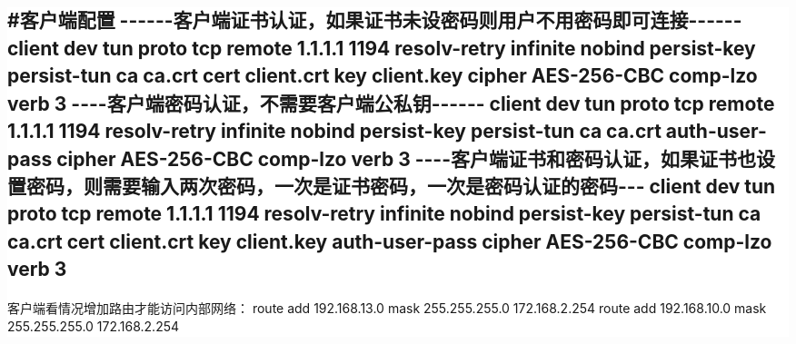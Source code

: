
#客户端配置
------客户端证书认证，如果证书未设密码则用户不用密码即可连接------
client
dev tun
proto tcp
remote 1.1.1.1 1194
resolv-retry infinite
nobind
persist-key
persist-tun
ca ca.crt
cert client.crt
key client.key
cipher AES-256-CBC
comp-lzo
verb 3
----客户端密码认证，不需要客户端公私钥------
client
dev tun
proto tcp
remote 1.1.1.1 1194
resolv-retry infinite
nobind
persist-key
persist-tun
ca ca.crt
auth-user-pass
cipher AES-256-CBC
comp-lzo
verb 3
----客户端证书和密码认证，如果证书也设置密码，则需要输入两次密码，一次是证书密码，一次是密码认证的密码---
client
dev tun
proto tcp
remote 1.1.1.1 1194
resolv-retry infinite
nobind
persist-key
persist-tun
ca ca.crt
cert client.crt
key client.key
auth-user-pass
cipher AES-256-CBC
comp-lzo
verb 3
------------------------

客户端看情况增加路由才能访问内部网络：
route add 192.168.13.0 mask 255.255.255.0 172.168.2.254
route add 192.168.10.0 mask 255.255.255.0 172.168.2.254
